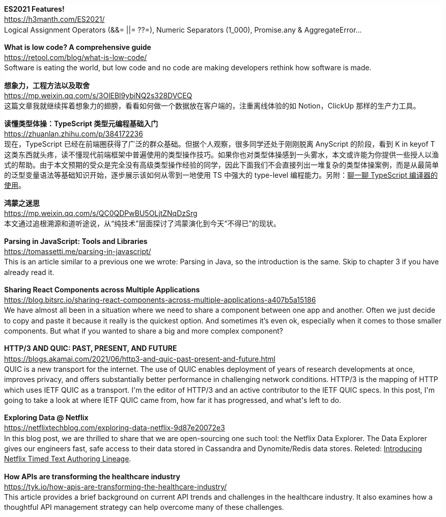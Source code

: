 **ES2021 Features!**  
https://h3manth.com/ES2021/  
Logical Assignment Operators (&&= ||= ??=), Numeric Separators (1_000), Promise.any & AggregateError...

**What is low code? A comprehensive guide**  
https://retool.com/blog/what-is-low-code/  
Software is eating the world, but low code and no code are making developers rethink how software is made.

**想象力，工程方法以及取舍**  
https://mp.weixin.qq.com/s/3OlEBl9ybiNQ2s328DVCEQ  
这篇文章我就继续挥着想象力的翅膀，看看如何做一个数据放在客户端的，注重离线体验的如 Notion，ClickUp 那样的生产力工具。

**读懂类型体操：TypeScript 类型元编程基础入门**  
https://zhuanlan.zhihu.com/p/384172236  
现在，TypeScript 已经在前端圈获得了广泛的群众基础。但据个人观察，很多同学还处于刚刚脱离 AnyScript 的阶段，看到 K in keyof T 这类东西就头疼，读不懂现代前端框架中普遍使用的类型操作技巧。如果你也对类型体操感到一头雾水，本文或许能为你提供一些授人以渔式的帮助。由于本文预期的受众是完全没有高级类型操作经验的同学，因此下面我们不会直接列出一堆复杂的类型体操案例，而是从最简单的泛型变量语法等基础知识开始，逐步展示该如何从零到一地使用 TS 中强大的 type-level 编程能力。另附：[聊一聊 TypeScript 编译器的使用](https://mp.weixin.qq.com/s/nLG43aDSomGjCS5iIT8Gmg)。

**鸿蒙之迷思**  
https://mp.weixin.qq.com/s/QC0QDPwBU5OLjtZNqDzSrg  
本文通过追根溯源和道听途说，从“纯技术”层面探讨了鸿蒙演化到今天“不得已”的现状。

**Parsing in JavaScript: Tools and Libraries**  
https://tomassetti.me/parsing-in-javascript/  
This is an article similar to a previous one we wrote: Parsing in Java, so the introduction is the same. Skip to chapter 3 if you have already read it.

**Sharing React Components across Multiple Applications**  
https://blog.bitsrc.io/sharing-react-components-across-multiple-applications-a407b5a15186  
We have almost all been in a situation where we need to share a component between one app and another. Often we just decide to copy and paste it because it really is the quickest option. And sometimes it’s even ok, especially when it comes to those smaller components. But what if you wanted to share a big and more complex component? 

**HTTP/3 AND QUIC: PAST, PRESENT, AND FUTURE**  
https://blogs.akamai.com/2021/06/http3-and-quic-past-present-and-future.html  
QUIC is a new transport for the internet. The use of QUIC enables deployment of years of research developments at once, improves privacy, and offers substantially better performance in challenging network conditions.  HTTP/3 is the mapping of HTTP which uses IETF QUIC as a transport. I'm the editor of HTTP/3 and an active contributor to the IETF QUIC specs. In this post, I'm going to take a look at where IETF QUIC came from, how far it has progressed, and what's left to do.

**Exploring Data @ Netflix**  
https://netflixtechblog.com/exploring-data-netflix-9d87e20072e3  
In this blog post, we are thrilled to share that we are open-sourcing one such tool: the Netflix Data Explorer. The Data Explorer gives our engineers fast, safe access to their data stored in Cassandra and Dynomite/Redis data stores. Releted: [Introducing Netflix Timed Text Authoring Lineage](https://netflixtechblog.com/introducing-netflix-timed-text-authoring-lineage-6fb57b72ad41).

**How APIs are transforming the healthcare industry**  
https://tyk.io/how-apis-are-transforming-the-healthcare-industry/  
This article provides a brief background on current API trends and challenges in the healthcare industry. It also examines how a thoughtful API management strategy can help overcome many of these challenges. 
